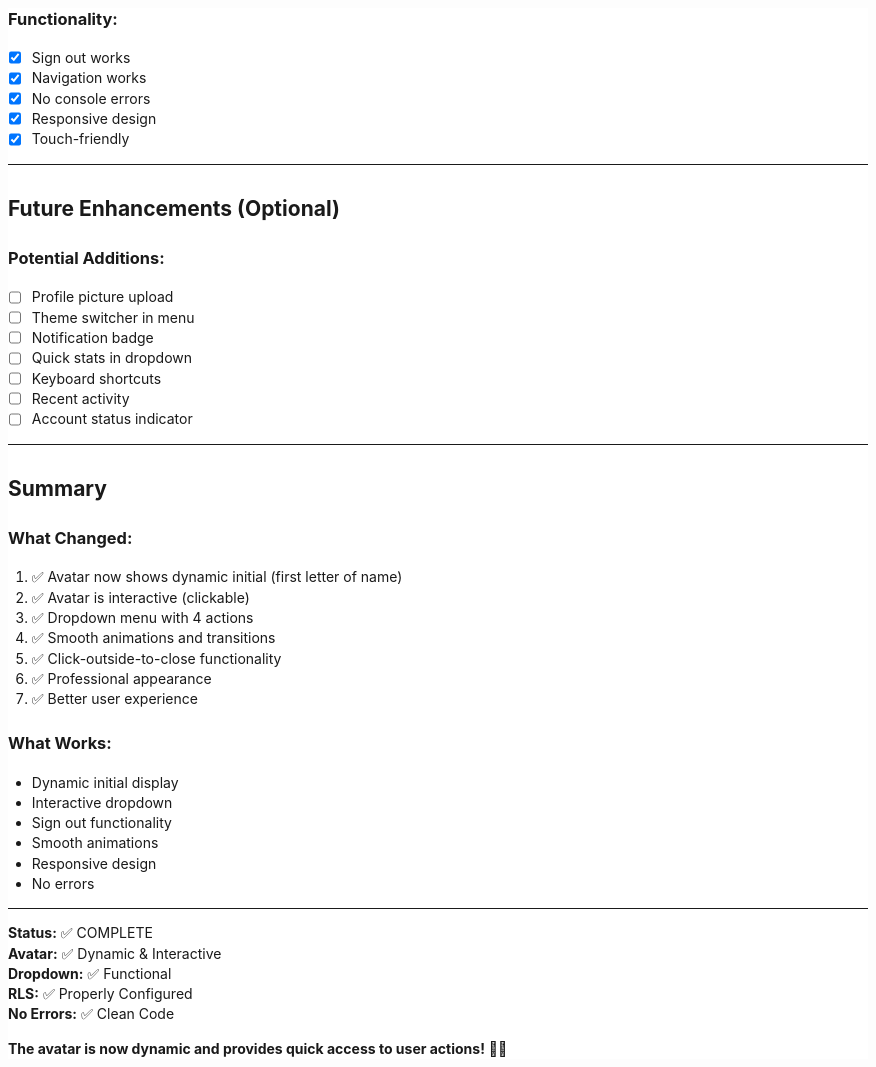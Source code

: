 ### Functionality:
- [x] Sign out works
- [x] Navigation works
- [x] No console errors
- [x] Responsive design
- [x] Touch-friendly

---

## Future Enhancements (Optional)

### Potential Additions:
- [ ] Profile picture upload
- [ ] Theme switcher in menu
- [ ] Notification badge
- [ ] Quick stats in dropdown
- [ ] Keyboard shortcuts
- [ ] Recent activity
- [ ] Account status indicator

---

## Summary

### What Changed:
1. ✅ Avatar now shows dynamic initial (first letter of name)
2. ✅ Avatar is interactive (clickable)
3. ✅ Dropdown menu with 4 actions
4. ✅ Smooth animations and transitions
5. ✅ Click-outside-to-close functionality
6. ✅ Professional appearance
7. ✅ Better user experience

### What Works:
- Dynamic initial display
- Interactive dropdown
- Sign out functionality
- Smooth animations
- Responsive design
- No errors

---

**Status:** ✅ COMPLETE  
**Avatar:** ✅ Dynamic & Interactive  
**Dropdown:** ✅ Functional  
**RLS:** ✅ Properly Configured  
**No Errors:** ✅ Clean Code

**The avatar is now dynamic and provides quick access to user actions!** 👤✨

